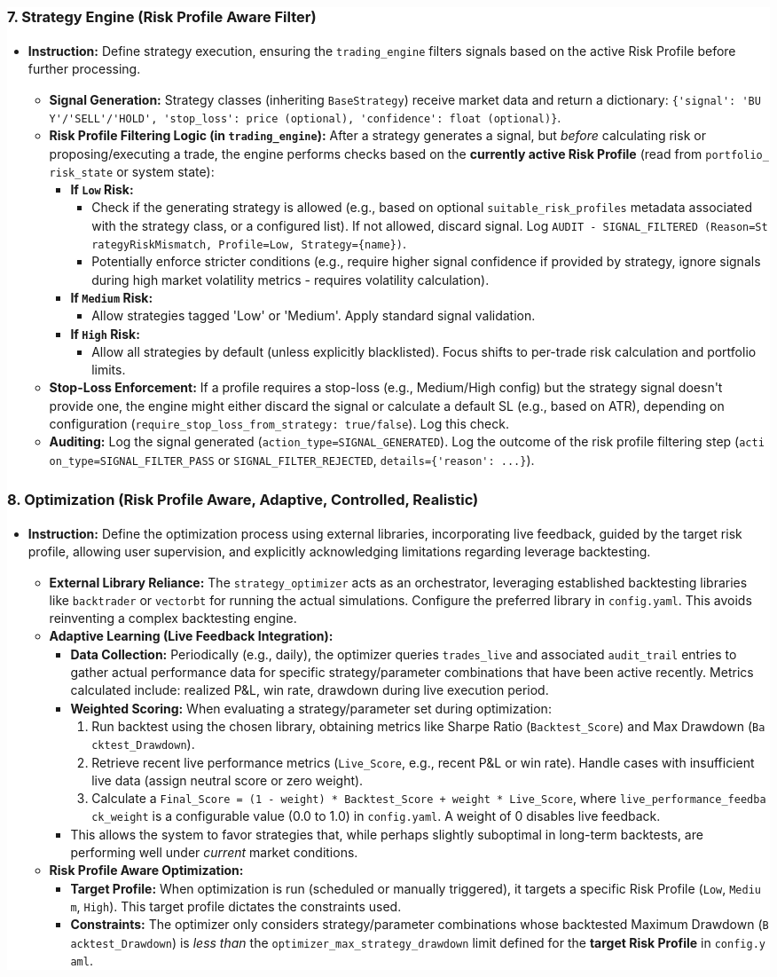 
### **7. Strategy Engine (Risk Profile Aware Filter)**

*   **Instruction:** Define strategy execution, ensuring the `trading_engine` filters signals based on the active Risk Profile before further processing.

    *   **Signal Generation:** Strategy classes (inheriting `BaseStrategy`) receive market data and return a dictionary: `{'signal': 'BUY'/'SELL'/'HOLD', 'stop_loss': price (optional), 'confidence': float (optional)}`.
    *   **Risk Profile Filtering Logic (in `trading_engine`):** After a strategy generates a signal, but *before* calculating risk or proposing/executing a trade, the engine performs checks based on the **currently active Risk Profile** (read from `portfolio_risk_state` or system state):
        *   **If `Low` Risk:**
            *   Check if the generating strategy is allowed (e.g., based on optional `suitable_risk_profiles` metadata associated with the strategy class, or a configured list). If not allowed, discard signal. Log `AUDIT - SIGNAL_FILTERED (Reason=StrategyRiskMismatch, Profile=Low, Strategy={name})`.
            *   Potentially enforce stricter conditions (e.g., require higher signal confidence if provided by strategy, ignore signals during high market volatility metrics - requires volatility calculation).
        *   **If `Medium` Risk:**
            *   Allow strategies tagged 'Low' or 'Medium'. Apply standard signal validation.
        *   **If `High` Risk:**
            *   Allow all strategies by default (unless explicitly blacklisted). Focus shifts to per-trade risk calculation and portfolio limits.
    *   **Stop-Loss Enforcement:** If a profile requires a stop-loss (e.g., Medium/High config) but the strategy signal doesn't provide one, the engine might either discard the signal or calculate a default SL (e.g., based on ATR), depending on configuration (`require_stop_loss_from_strategy: true/false`). Log this check.
    *   **Auditing:** Log the signal generated (`action_type=SIGNAL_GENERATED`). Log the outcome of the risk profile filtering step (`action_type=SIGNAL_FILTER_PASS` or `SIGNAL_FILTER_REJECTED`, `details={'reason': ...}`).

### **8. Optimization (Risk Profile Aware, Adaptive, Controlled, Realistic)**

*   **Instruction:** Define the optimization process using external libraries, incorporating live feedback, guided by the target risk profile, allowing user supervision, and explicitly acknowledging limitations regarding leverage backtesting.

    *   **External Library Reliance:** The `strategy_optimizer` acts as an orchestrator, leveraging established backtesting libraries like `backtrader` or `vectorbt` for running the actual simulations. Configure the preferred library in `config.yaml`. This avoids reinventing a complex backtesting engine.
    *   **Adaptive Learning (Live Feedback Integration):**
        *   **Data Collection:** Periodically (e.g., daily), the optimizer queries `trades_live` and associated `audit_trail` entries to gather actual performance data for specific strategy/parameter combinations that have been active recently. Metrics calculated include: realized P&L, win rate, drawdown during live execution period.
        *   **Weighted Scoring:** When evaluating a strategy/parameter set during optimization:
            1.  Run backtest using the chosen library, obtaining metrics like Sharpe Ratio (`Backtest_Score`) and Max Drawdown (`Backtest_Drawdown`).
            2.  Retrieve recent live performance metrics (`Live_Score`, e.g., recent P&L or win rate). Handle cases with insufficient live data (assign neutral score or zero weight).
            3.  Calculate a `Final_Score = (1 - weight) * Backtest_Score + weight * Live_Score`, where `live_performance_feedback_weight` is a configurable value (0.0 to 1.0) in `config.yaml`. A weight of 0 disables live feedback.
        *   This allows the system to favor strategies that, while perhaps slightly suboptimal in long-term backtests, are performing well under *current* market conditions.
    *   **Risk Profile Aware Optimization:**
        *   **Target Profile:** When optimization is run (scheduled or manually triggered), it targets a specific Risk Profile (`Low`, `Medium`, `High`). This target profile dictates the constraints used.
        *   **Constraints:** The optimizer only considers strategy/parameter combinations whose backtested Maximum Drawdown (`Backtest_Drawdown`) is *less than* the `optimizer_max_strategy_drawdown` limit defined for the **target Risk Profile** in `config.yaml`.
